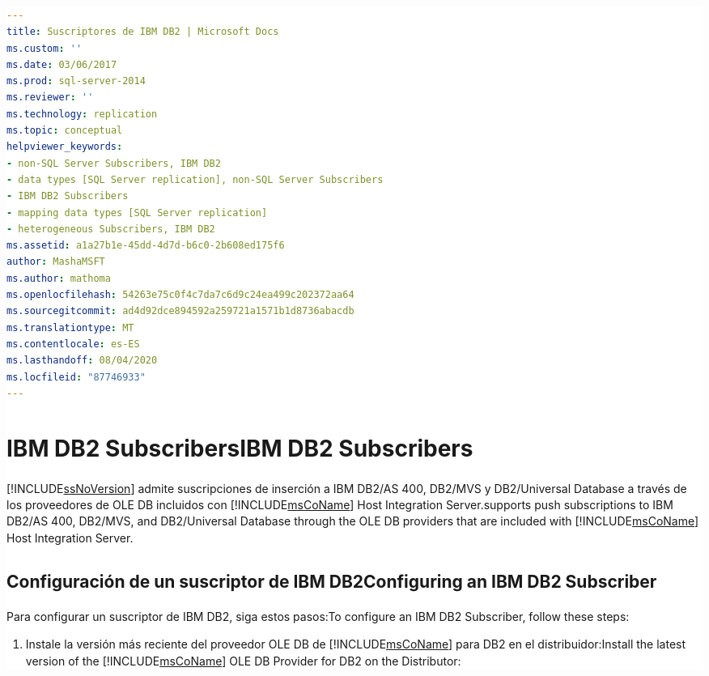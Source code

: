 ```yaml
---
title: Suscriptores de IBM DB2 | Microsoft Docs
ms.custom: ''
ms.date: 03/06/2017
ms.prod: sql-server-2014
ms.reviewer: ''
ms.technology: replication
ms.topic: conceptual
helpviewer_keywords:
- non-SQL Server Subscribers, IBM DB2
- data types [SQL Server replication], non-SQL Server Subscribers
- IBM DB2 Subscribers
- mapping data types [SQL Server replication]
- heterogeneous Subscribers, IBM DB2
ms.assetid: a1a27b1e-45dd-4d7d-b6c0-2b608ed175f6
author: MashaMSFT
ms.author: mathoma
ms.openlocfilehash: 54263e75c0f4c7da7c6d9c24ea499c202372aa64
ms.sourcegitcommit: ad4d92dce894592a259721a1571b1d8736abacdb
ms.translationtype: MT
ms.contentlocale: es-ES
ms.lasthandoff: 08/04/2020
ms.locfileid: "87746933"
---
```

# <a name="ibm-db2-subscribers"></a><span data-ttu-id="fc864-102">IBM DB2 Subscribers</span><span class="sxs-lookup"><span data-stu-id="fc864-102">IBM DB2 Subscribers</span></span>
  [!INCLUDE[ssNoVersion](../../../includes/ssnoversion-md.md)] <span data-ttu-id="fc864-103">admite suscripciones de inserción a IBM DB2/AS 400, DB2/MVS y DB2/Universal Database a través de los proveedores de OLE DB incluidos con [!INCLUDE[msCoName](../../../includes/msconame-md.md)] Host Integration Server.</span><span class="sxs-lookup"><span data-stu-id="fc864-103">supports push subscriptions to IBM DB2/AS 400, DB2/MVS, and DB2/Universal Database through the OLE DB providers that are included with [!INCLUDE[msCoName](../../../includes/msconame-md.md)] Host Integration Server.</span></span>  
  
## <a name="configuring-an-ibm-db2-subscriber"></a><span data-ttu-id="fc864-104">Configuración de un suscriptor de IBM DB2</span><span class="sxs-lookup"><span data-stu-id="fc864-104">Configuring an IBM DB2 Subscriber</span></span>  
 <span data-ttu-id="fc864-105">Para configurar un suscriptor de IBM DB2, siga estos pasos:</span><span class="sxs-lookup"><span data-stu-id="fc864-105">To configure an IBM DB2 Subscriber, follow these steps:</span></span>  
  
1.  <span data-ttu-id="fc864-106">Instale la versión más reciente del proveedor OLE DB de [!INCLUDE[msCoName](../../../includes/msconame-md.md)] para DB2 en el distribuidor:</span><span class="sxs-lookup"><span data-stu-id="fc864-106">Install the latest version of the [!INCLUDE[msCoName](../../../includes/msconame-md.md)] OLE DB Provider for DB2 on the Distributor:</span></span>  
  